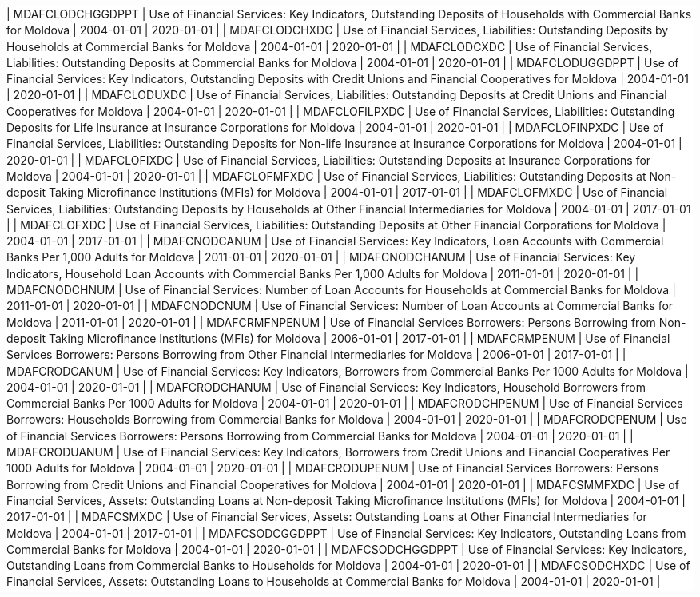 | MDAFCLODCHGGDPPT    | Use of Financial Services: Key Indicators, Outstanding Deposits of Households with Commercial Banks for Moldova                                | 2004-01-01          | 2020-01-01        |
| MDAFCLODCHXDC       | Use of Financial Services, Liabilities: Outstanding Deposits by Households at Commercial Banks for Moldova                                     | 2004-01-01          | 2020-01-01        |
| MDAFCLODCXDC        | Use of Financial Services, Liabilities: Outstanding Deposits at Commercial Banks for Moldova                                                   | 2004-01-01          | 2020-01-01        |
| MDAFCLODUGGDPPT     | Use of Financial Services: Key Indicators, Outstanding Deposits with Credit Unions and Financial Cooperatives for Moldova                      | 2004-01-01          | 2020-01-01        |
| MDAFCLODUXDC        | Use of Financial Services, Liabilities: Outstanding Deposits at Credit Unions and Financial Cooperatives for Moldova                           | 2004-01-01          | 2020-01-01        |
| MDAFCLOFILPXDC      | Use of Financial Services, Liabilities: Outstanding Deposits for Life Insurance at Insurance Corporations for Moldova                          | 2004-01-01          | 2020-01-01        |
| MDAFCLOFINPXDC      | Use of Financial Services, Liabilities: Outstanding Deposits for Non-life Insurance at Insurance Corporations for Moldova                      | 2004-01-01          | 2020-01-01        |
| MDAFCLOFIXDC        | Use of Financial Services, Liabilities: Outstanding Deposits at Insurance Corporations for Moldova                                             | 2004-01-01          | 2020-01-01        |
| MDAFCLOFMFXDC       | Use of Financial Services, Liabilities: Outstanding Deposits at Non-deposit Taking Microfinance Institutions (MFIs) for Moldova                | 2004-01-01          | 2017-01-01        |
| MDAFCLOFMXDC        | Use of Financial Services, Liabilities: Outstanding Deposits by Households at Other Financial Intermediaries for Moldova                       | 2004-01-01          | 2017-01-01        |
| MDAFCLOFXDC         | Use of Financial Services, Liabilities: Outstanding Deposits at Other Financial Corporations for Moldova                                       | 2004-01-01          | 2017-01-01        |
| MDAFCNODCANUM       | Use of Financial Services: Key Indicators, Loan Accounts with Commercial Banks Per 1,000 Adults for Moldova                                    | 2011-01-01          | 2020-01-01        |
| MDAFCNODCHANUM      | Use of Financial Services: Key Indicators, Household Loan Accounts with Commercial Banks Per 1,000 Adults for Moldova                          | 2011-01-01          | 2020-01-01        |
| MDAFCNODCHNUM       | Use of Financial Services: Number of Loan Accounts for Households at Commercial Banks for Moldova                                              | 2011-01-01          | 2020-01-01        |
| MDAFCNODCNUM        | Use of Financial Services: Number of Loan Accounts at Commercial Banks for Moldova                                                             | 2011-01-01          | 2020-01-01        |
| MDAFCRMFNPENUM      | Use of Financial Services Borrowers: Persons Borrowing from Non-deposit Taking Microfinance Institutions (MFIs) for Moldova                    | 2006-01-01          | 2017-01-01        |
| MDAFCRMPENUM        | Use of Financial Services Borrowers: Persons Borrowing from Other Financial Intermediaries for Moldova                                         | 2006-01-01          | 2017-01-01        |
| MDAFCRODCANUM       | Use of Financial Services: Key Indicators, Borrowers from Commercial Banks Per 1000 Adults for Moldova                                         | 2004-01-01          | 2020-01-01        |
| MDAFCRODCHANUM      | Use of Financial Services: Key Indicators, Household Borrowers from Commercial Banks Per 1000 Adults for Moldova                               | 2004-01-01          | 2020-01-01        |
| MDAFCRODCHPENUM     | Use of Financial Services Borrowers: Households Borrowing from Commercial Banks for Moldova                                                    | 2004-01-01          | 2020-01-01        |
| MDAFCRODCPENUM      | Use of Financial Services Borrowers: Persons Borrowing from Commercial Banks for Moldova                                                       | 2004-01-01          | 2020-01-01        |
| MDAFCRODUANUM       | Use of Financial Services: Key Indicators, Borrowers from Credit Unions and Financial Cooperatives Per 1000 Adults for Moldova                 | 2004-01-01          | 2020-01-01        |
| MDAFCRODUPENUM      | Use of Financial Services Borrowers: Persons Borrowing from Credit Unions and Financial Cooperatives for Moldova                               | 2004-01-01          | 2020-01-01        |
| MDAFCSMMFXDC        | Use of Financial Services, Assets: Outstanding Loans at Non-deposit Taking Microfinance Institutions (MFIs) for Moldova                        | 2004-01-01          | 2017-01-01        |
| MDAFCSMXDC          | Use of Financial Services, Assets: Outstanding Loans at Other Financial Intermediaries for Moldova                                             | 2004-01-01          | 2017-01-01        |
| MDAFCSODCGGDPPT     | Use of Financial Services: Key Indicators, Outstanding Loans from Commercial Banks for Moldova                                                 | 2004-01-01          | 2020-01-01        |
| MDAFCSODCHGGDPPT    | Use of Financial Services: Key Indicators, Outstanding Loans from Commercial Banks to Households for Moldova                                   | 2004-01-01          | 2020-01-01        |
| MDAFCSODCHXDC       | Use of Financial Services, Assets: Outstanding Loans to Households at Commercial Banks for Moldova                                             | 2004-01-01          | 2020-01-01        |